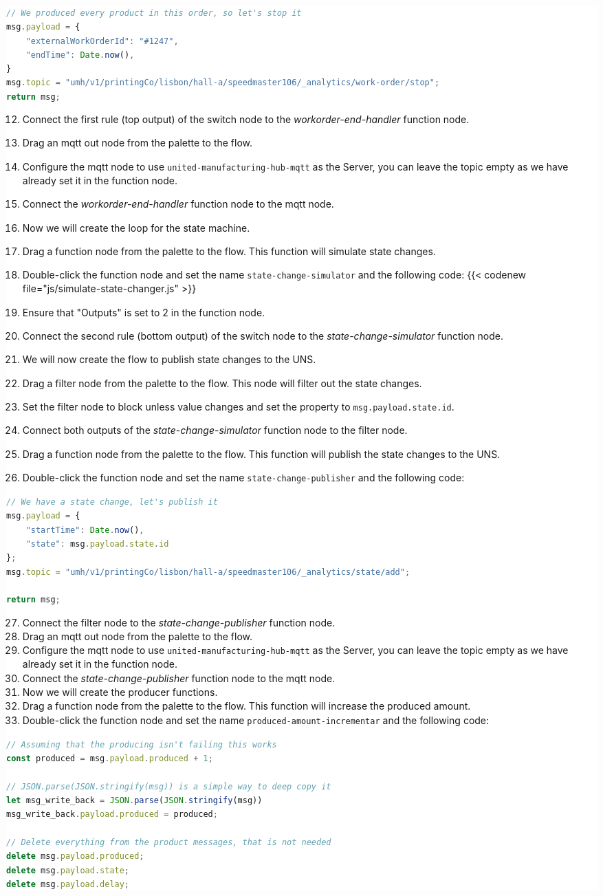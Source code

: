 ```javascript
// We produced every product in this order, so let's stop it
msg.payload = {
    "externalWorkOrderId": "#1247",
    "endTime": Date.now(),
}
msg.topic = "umh/v1/printingCo/lisbon/hall-a/speedmaster106/_analytics/work-order/stop";
return msg;
```
12. Connect the first rule (top output) of the switch node to the *workorder-end-handler* function node.
13. Drag an mqtt out node from the palette to the flow.
14. Configure the mqtt node to use `united-manufacturing-hub-mqtt` as the Server, 
you can leave the topic empty as we have already set it in the function node.
15. Connect the *workorder-end-handler* function node to the mqtt node.
16. Now we will create the loop for the state machine.
17. Drag a function node from the palette to the flow. This function will simulate state changes.
18. Double-click the function node and set the name `state-change-simulator` and the following code:
{{< codenew file="js/simulate-state-changer.js" >}}

19. Ensure that "Outputs" is set to 2 in the function node.
20. Connect the second rule (bottom output) of the switch node to the *state-change-simulator* function node.
21. We will now create the flow to publish state changes to the UNS.
22. Drag a filter node from the palette to the flow. This node will filter out the state changes.
23. Set the filter node to block unless value changes and set the property to `msg.payload.state.id`.
24. Connect both outputs of the *state-change-simulator* function node to the filter node.
25. Drag a function node from the palette to the flow. This function will publish the state changes to the UNS.
26. Double-click the function node and set the name `state-change-publisher` and the following code:
```javascript
// We have a state change, let's publish it
msg.payload = {
    "startTime": Date.now(),
    "state": msg.payload.state.id
};
msg.topic = "umh/v1/printingCo/lisbon/hall-a/speedmaster106/_analytics/state/add";

return msg;
```
27. Connect the filter node to the *state-change-publisher* function node.
28. Drag an mqtt out node from the palette to the flow.
29. Configure the mqtt node to use `united-manufacturing-hub-mqtt` as the Server, 
you can leave the topic empty as we have already set it in the function node.
30. Connect the *state-change-publisher* function node to the mqtt node.
31. Now we will create the producer functions.
32. Drag a function node from the palette to the flow. This function will increase the produced amount.
33. Double-click the function node and set the name `produced-amount-incrementar` and the following code:
```javascript
// Assuming that the producing isn't failing this works
const produced = msg.payload.produced + 1;

// JSON.parse(JSON.stringify(msg)) is a simple way to deep copy it
let msg_write_back = JSON.parse(JSON.stringify(msg))
msg_write_back.payload.produced = produced;

// Delete everything from the product messages, that is not needed
delete msg.payload.produced;
delete msg.payload.state;
delete msg.payload.delay;
```